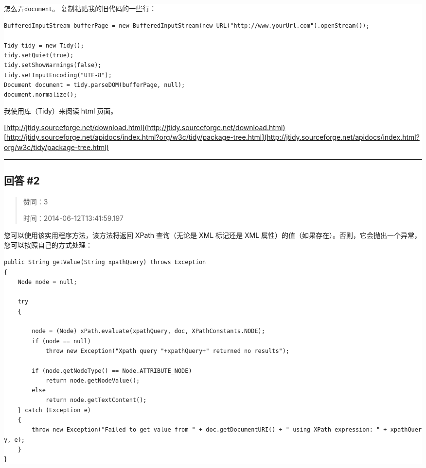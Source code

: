 怎么弄`document`。
复制粘贴我的旧代码的一些行：

```
BufferedInputStream bufferPage = new BufferedInputStream(new URL("http://www.yourUrl.com").openStream());

Tidy tidy = new Tidy();
tidy.setQuiet(true);
tidy.setShowWarnings(false);
tidy.setInputEncoding("UTF-8");
Document document = tidy.parseDOM(bufferPage, null);
document.normalize(); 
```

我使用库（Tidy）来阅读 html 页面。

[http://jtidy.sourceforge.net/download.html](http://jtidy.sourceforge.net/download.html)
[http://jtidy.sourceforge.net/apidocs/index.html?org/w3c/tidy/package-tree.html](http://jtidy.sourceforge.net/apidocs/index.html?org/w3c/tidy/package-tree.html)

* * *

## 回答 #2

> 赞同：3
> 
> 时间：2014-06-12T13:41:59.197

您可以使用该实用程序方法，该方法将返回 XPath 查询（无论是 XML 标记还是 XML 属性）的值（如果存在）。否则，它会抛出一个异常，您可以按照自己的方式处理：

```
public String getValue(String xpathQuery) throws Exception
{
    Node node = null;

    try
    {

        node = (Node) xPath.evaluate(xpathQuery, doc, XPathConstants.NODE);
        if (node == null)
            throw new Exception("Xpath query "+xpathQuery+" returned no results");

        if (node.getNodeType() == Node.ATTRIBUTE_NODE)
            return node.getNodeValue();
        else
            return node.getTextContent();
    } catch (Exception e)
    {
        throw new Exception("Failed to get value from " + doc.getDocumentURI() + " using XPath expression: " + xpathQuery, e);
    }
} 
```
